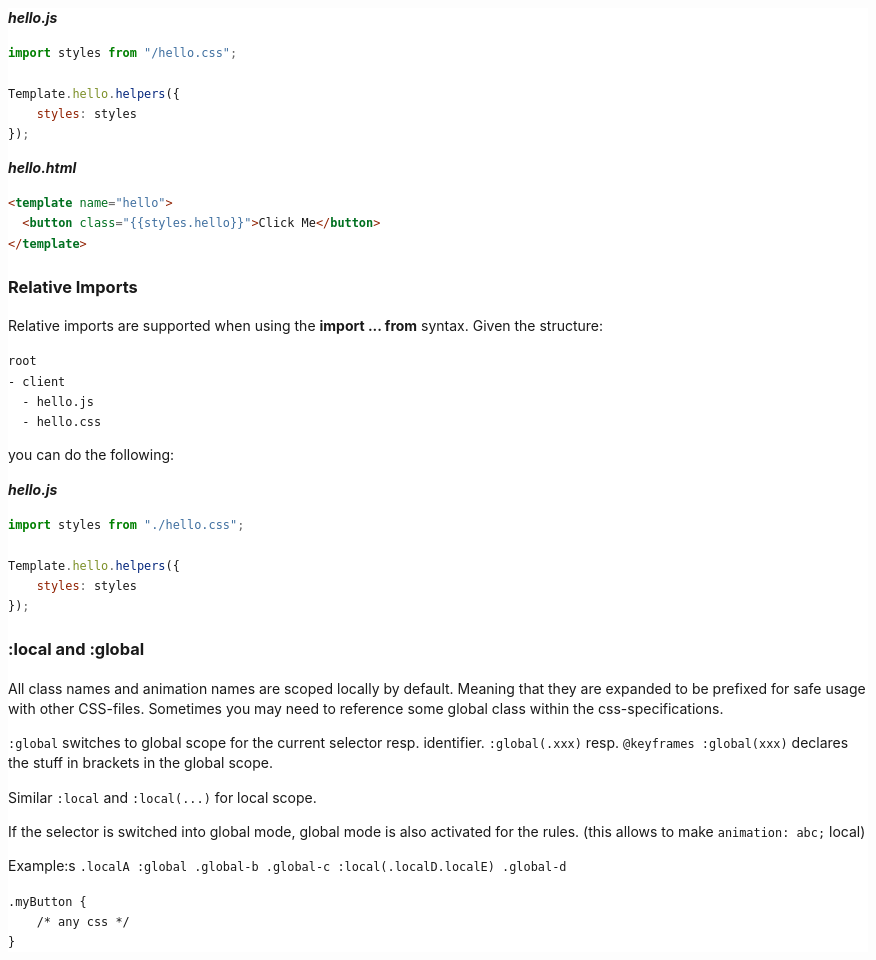 ***hello.js***
``` js
import styles from "/hello.css";

Template.hello.helpers({
    styles: styles
});
```

***hello.html***
``` html
<template name="hello">
  <button class="{{styles.hello}}">Click Me</button>
</template>
```

### Relative Imports
Relative imports are supported when using the **import ... from** syntax.
Given the structure:
```
root
- client
  - hello.js
  - hello.css
```

you can do the following:

***hello.js***
``` js
import styles from "./hello.css";

Template.hello.helpers({
    styles: styles
});
```
### :local and :global
All class names and animation names are scoped locally by default. Meaning that they are expanded to be prefixed for safe usage with other CSS-files. Sometimes you may need to reference some global class within the css-specifications. 

`:global` switches to global scope for the current selector resp. identifier. `:global(.xxx)` resp. `@keyframes :global(xxx)` declares the stuff in brackets in the global scope.

Similar `:local` and `:local(...)` for local scope.

If the selector is switched into global mode, global mode is also activated for the rules. (this allows to make `animation: abc;` local)

Example:s
`.localA :global .global-b .global-c :local(.localD.localE) .global-d`

    .myButton {
        /* any css */
    }
